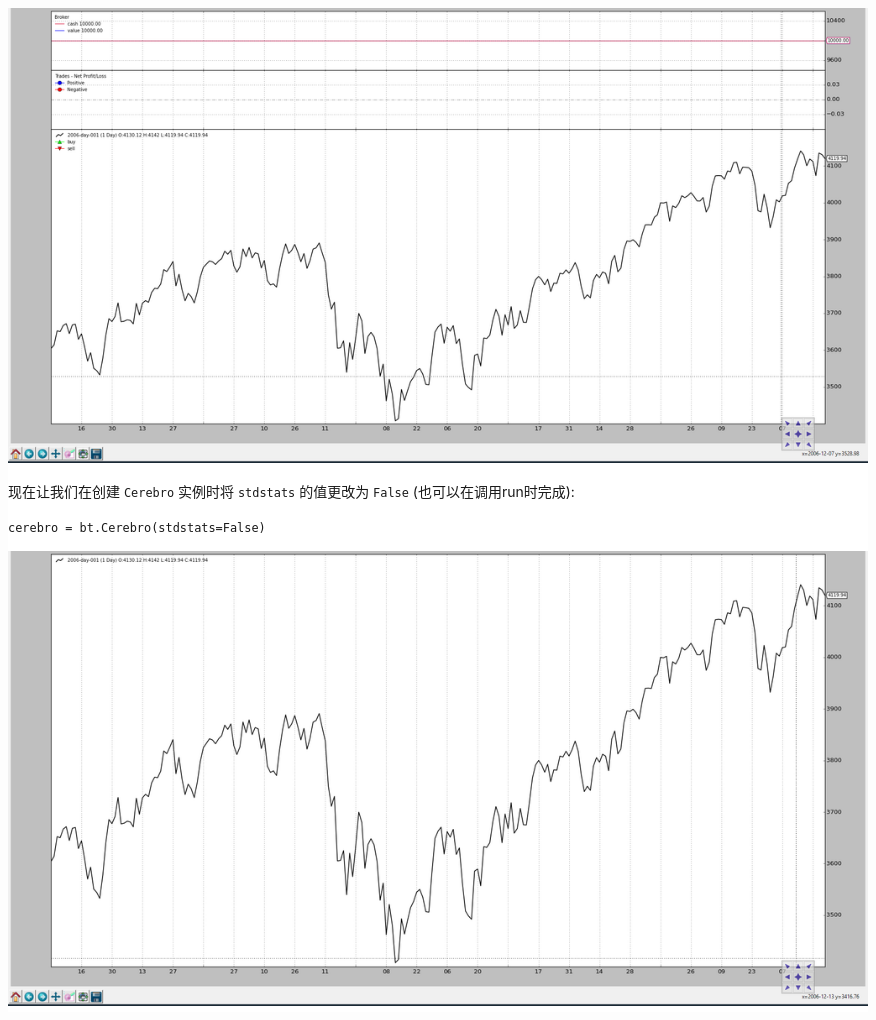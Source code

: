 ![](./observers-default.png)

现在让我们在创建 `Cerebro` 实例时将 `stdstats` 的值更改为 `False` (也可以在调用run时完成):
```
cerebro = bt.Cerebro(stdstats=False)
```
![](./observers-default-false.png)

